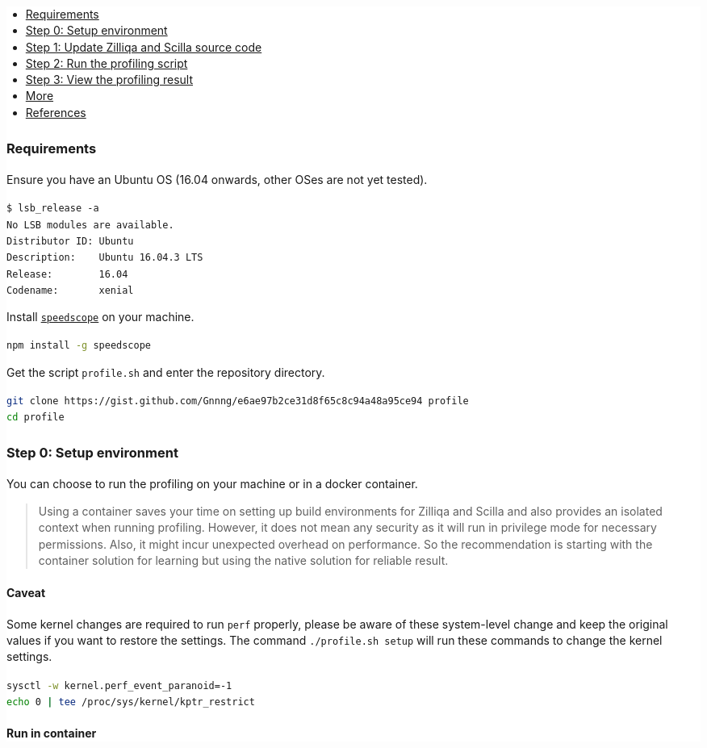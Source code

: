 
- [Requirements](#requirements)
- [Step 0: Setup environment](#step-0-setup-environment)
- [Step 1: Update Zilliqa and Scilla source code](#step-1-update-zilliqa-and-scilla-source-code)
- [Step 2: Run the profiling script](#step-2-run-the-profiling-script)
- [Step 3: View the profiling result](#step-3-view-the-profiling-result)
- [More](#more)
- [References](#references)



### Requirements

Ensure you have an Ubuntu OS (16.04 onwards, other OSes are not yet tested).

```console
$ lsb_release -a
No LSB modules are available.
Distributor ID: Ubuntu
Description:    Ubuntu 16.04.3 LTS
Release:        16.04
Codename:       xenial
```

Install [`speedscope`](https://github.com/jlfwong/speedscope) on your machine.

```bash
npm install -g speedscope
```

Get the script `profile.sh` and enter the repository directory.

```bash
git clone https://gist.github.com/Gnnng/e6ae97b2ce31d8f65c8c94a48a95ce94 profile
cd profile
```

### Step 0: Setup environment

You can choose to run the profiling on your machine or in a docker container.

> Using a container saves your time on setting up build environments for Zilliqa and Scilla and also provides an isolated context when running profiling. However, it does not mean any security as it will run in privilege mode for necessary permissions. Also, it might incur unexpected overhead on performance. So the recommendation is starting with the container solution for learning but using the native solution for reliable result.

#### Caveat

Some kernel changes are required to run `perf` properly, please be aware of these system-level change and keep the original values if you want to restore the settings. The command `./profile.sh setup` will run these commands to change the kernel settings.

```bash
sysctl -w kernel.perf_event_paranoid=-1
echo 0 | tee /proc/sys/kernel/kptr_restrict
```

#### Run in container
